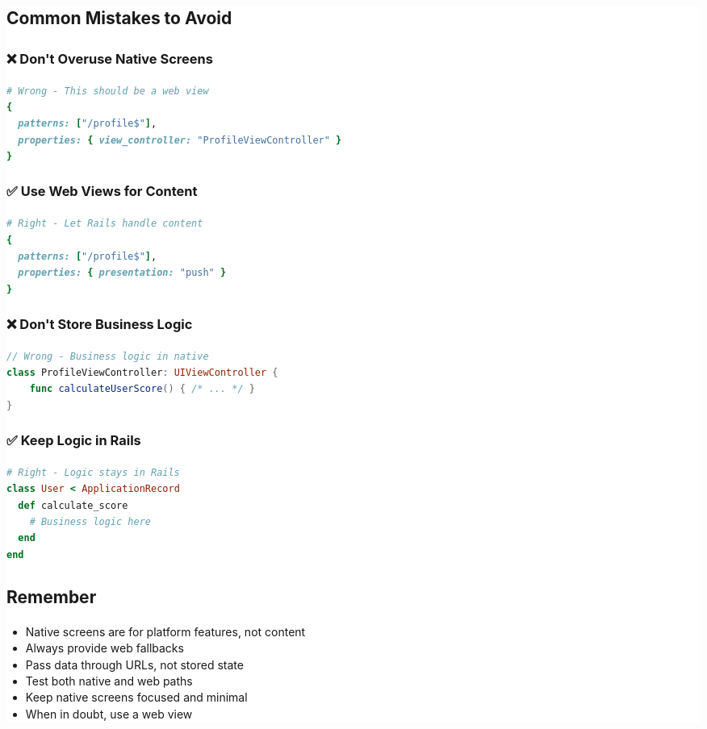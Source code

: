 ## Common Mistakes to Avoid

### ❌ Don't Overuse Native Screens
```ruby
# Wrong - This should be a web view
{
  patterns: ["/profile$"],
  properties: { view_controller: "ProfileViewController" }
}
```

### ✅ Use Web Views for Content
```ruby
# Right - Let Rails handle content
{
  patterns: ["/profile$"],
  properties: { presentation: "push" }
}
```

### ❌ Don't Store Business Logic
```swift
// Wrong - Business logic in native
class ProfileViewController: UIViewController {
    func calculateUserScore() { /* ... */ }
}
```

### ✅ Keep Logic in Rails
```ruby
# Right - Logic stays in Rails
class User < ApplicationRecord
  def calculate_score
    # Business logic here
  end
end
```

## Remember

- Native screens are for platform features, not content
- Always provide web fallbacks
- Pass data through URLs, not stored state
- Test both native and web paths
- Keep native screens focused and minimal
- When in doubt, use a web view